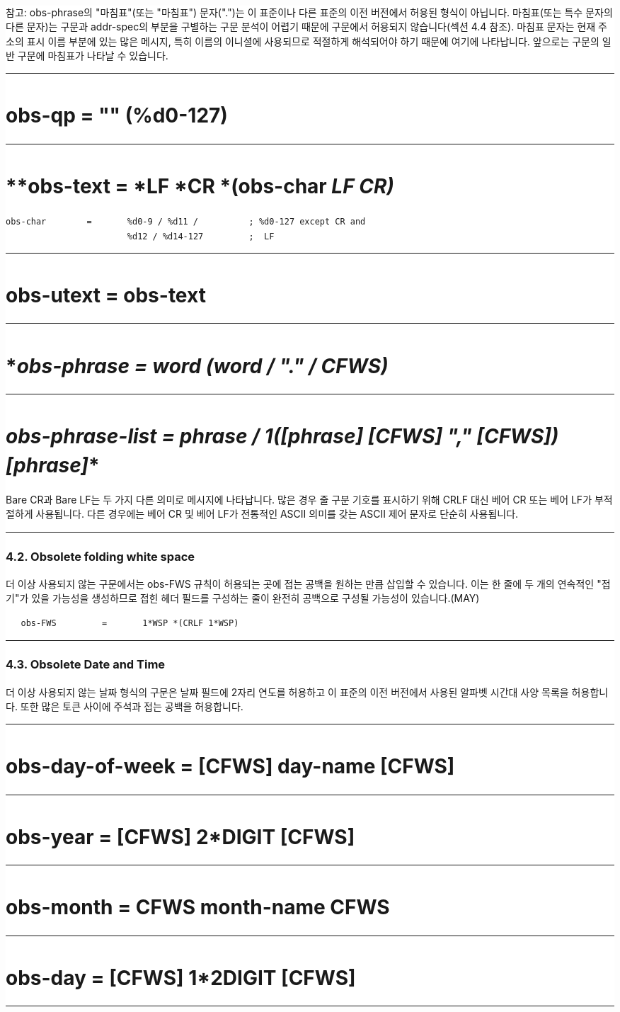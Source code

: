 참고: obs-phrase의 "마침표"\(또는 "마침표"\) 문자\("."\)는 이 표준이나 다른 표준의 이전 버전에서 허용된 형식이 아닙니다. 마침표\(또는 특수 문자의 다른 문자\)는 구문과 addr-spec의 부분을 구별하는 구문 분석이 어렵기 때문에 구문에서 허용되지 않습니다\(섹션 4.4 참조\). 마침표 문자는 현재 주소의 표시 이름 부분에 있는 많은 메시지, 특히 이름의 이니셜에 사용되므로 적절하게 해석되어야 하기 때문에 여기에 나타납니다. 앞으로는 구문의 일반 구문에 마침표가 나타날 수 있습니다.

---
# **obs-qp          =       "\" (%d0-127)**
---
# **obs-text        =       *LF *CR *(obs-char *LF *CR)**

```text
obs-char        =       %d0-9 / %d11 /          ; %d0-127 except CR and
                        %d12 / %d14-127         ;  LF
```

---
# **obs-utext       =       obs-text**
---
# **obs-phrase      =       word *(word / "." / CFWS)**
---
# **obs-phrase-list =       phrase / 1*([phrase] [CFWS] "," [CFWS]) [phrase]**

Bare CR과 Bare LF는 두 가지 다른 의미로 메시지에 나타납니다. 많은 경우 줄 구분 기호를 표시하기 위해 CRLF 대신 베어 CR 또는 베어 LF가 부적절하게 사용됩니다. 다른 경우에는 베어 CR 및 베어 LF가 전통적인 ASCII 의미를 갖는 ASCII 제어 문자로 단순히 사용됩니다.

---
### **4.2. Obsolete folding white space**

더 이상 사용되지 않는 구문에서는 obs-FWS 규칙이 허용되는 곳에 접는 공백을 원하는 만큼 삽입할 수 있습니다. 이는 한 줄에 두 개의 연속적인 "접기"가 있을 가능성을 생성하므로 접힌 헤더 필드를 구성하는 줄이 완전히 공백으로 구성될 가능성이 있습니다.\(MAY\)

```text
   obs-FWS         =       1*WSP *(CRLF 1*WSP)
```

---
### **4.3. Obsolete Date and Time**

더 이상 사용되지 않는 날짜 형식의 구문은 날짜 필드에 2자리 연도를 허용하고 이 표준의 이전 버전에서 사용된 알파벳 시간대 사양 목록을 허용합니다. 또한 많은 토큰 사이에 주석과 접는 공백을 허용합니다.

---
# **obs-day-of-week =       [CFWS] day-name [CFWS]**
---
# **obs-year        =       [CFWS] 2*DIGIT [CFWS]**
---
# **obs-month       =       CFWS month-name CFWS**
---
# **obs-day         =       [CFWS] 1*2DIGIT [CFWS]**
---